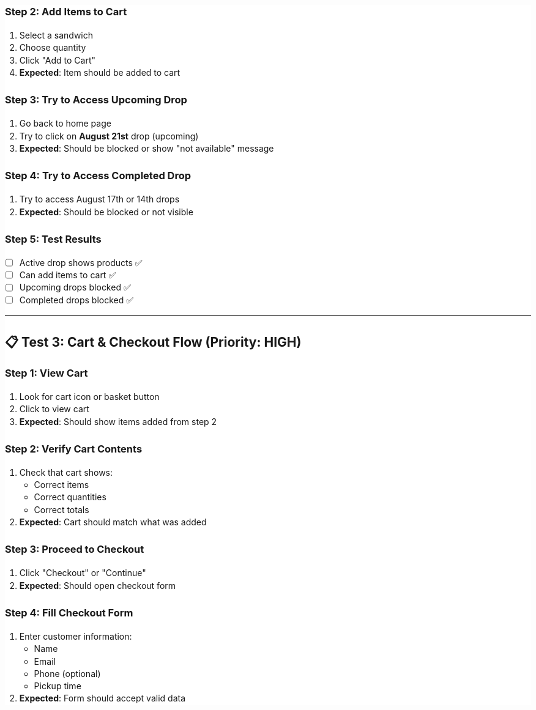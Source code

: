 ### **Step 2: Add Items to Cart**

1. Select a sandwich
2. Choose quantity
3. Click "Add to Cart"
4. **Expected**: Item should be added to cart

### **Step 3: Try to Access Upcoming Drop**

1. Go back to home page
2. Try to click on **August 21st** drop (upcoming)
3. **Expected**: Should be blocked or show "not available" message

### **Step 4: Try to Access Completed Drop**

1. Try to access August 17th or 14th drops
2. **Expected**: Should be blocked or not visible

### **Step 5: Test Results**

- [ ] Active drop shows products ✅
- [ ] Can add items to cart ✅
- [ ] Upcoming drops blocked ✅
- [ ] Completed drops blocked ✅

---

## 📋 **Test 3: Cart & Checkout Flow (Priority: HIGH)**

### **Step 1: View Cart**

1. Look for cart icon or basket button
2. Click to view cart
3. **Expected**: Should show items added from step 2

### **Step 2: Verify Cart Contents**

1. Check that cart shows:
   - Correct items
   - Correct quantities
   - Correct totals
2. **Expected**: Cart should match what was added

### **Step 3: Proceed to Checkout**

1. Click "Checkout" or "Continue"
2. **Expected**: Should open checkout form

### **Step 4: Fill Checkout Form**

1. Enter customer information:
   - Name
   - Email
   - Phone (optional)
   - Pickup time
2. **Expected**: Form should accept valid data
